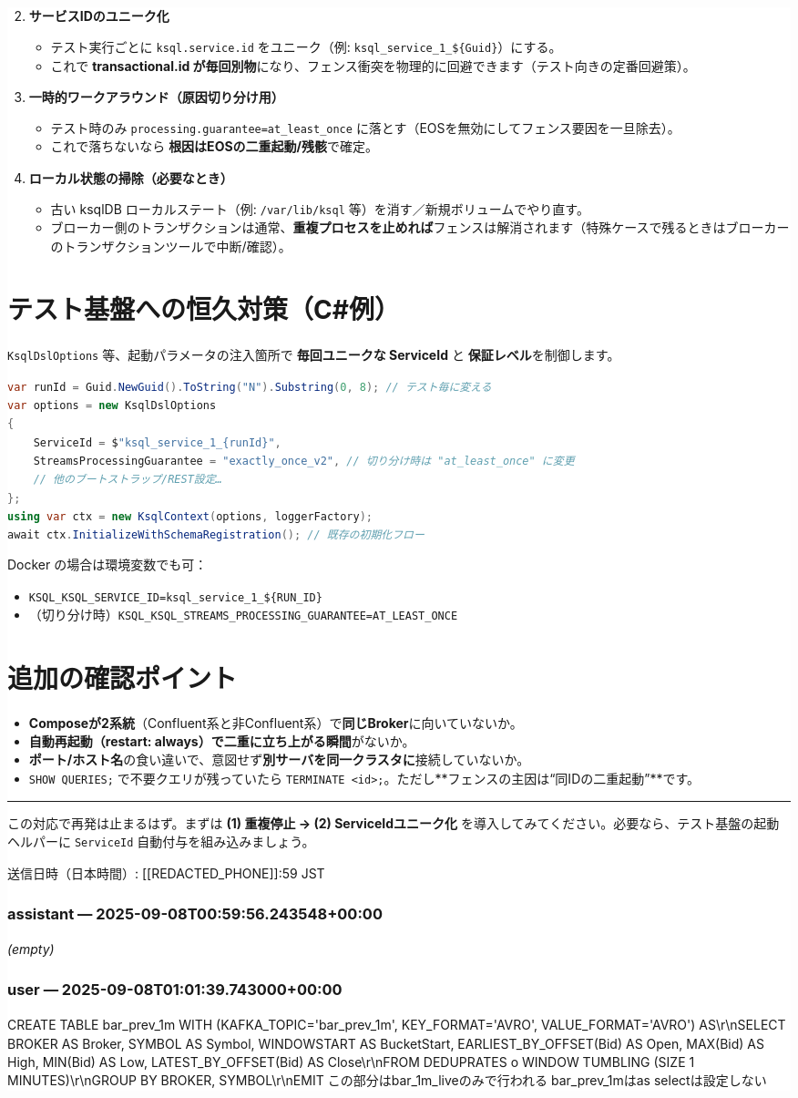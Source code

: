 2) **サービスIDのユニーク化**
   - テスト実行ごとに `ksql.service.id` をユニーク（例: `ksql_service_1_${Guid}`）にする。
   - これで **transactional.id が毎回別物**になり、フェンス衝突を物理的に回避できます（テスト向きの定番回避策）。

3) **一時的ワークアラウンド（原因切り分け用）**
   - テスト時のみ `processing.guarantee=at_least_once` に落とす（EOSを無効にしてフェンス要因を一旦除去）。
   - これで落ちないなら **根因はEOSの二重起動/残骸**で確定。

4) **ローカル状態の掃除（必要なとき）**
   - 古い ksqlDB ローカルステート（例: `/var/lib/ksql` 等）を消す／新規ボリュームでやり直す。
   - ブローカー側のトランザクションは通常、**重複プロセスを止めれば**フェンスは解消されます（特殊ケースで残るときはブローカーのトランザクションツールで中断/確認）。

# テスト基盤への恒久対策（C#例）
`KsqlDslOptions` 等、起動パラメータの注入箇所で **毎回ユニークな ServiceId** と **保証レベル**を制御します。

```csharp
var runId = Guid.NewGuid().ToString("N").Substring(0, 8); // テスト毎に変える
var options = new KsqlDslOptions
{
    ServiceId = $"ksql_service_1_{runId}",
    StreamsProcessingGuarantee = "exactly_once_v2", // 切り分け時は "at_least_once" に変更
    // 他のブートストラップ/REST設定…
};
using var ctx = new KsqlContext(options, loggerFactory);
await ctx.InitializeWithSchemaRegistration(); // 既存の初期化フロー
```

Docker の場合は環境変数でも可：
- `KSQL_KSQL_SERVICE_ID=ksql_service_1_${RUN_ID}`
- （切り分け時）`KSQL_KSQL_STREAMS_PROCESSING_GUARANTEE=AT_LEAST_ONCE`

# 追加の確認ポイント
- **Composeが2系統**（Confluent系と非Confluent系）で**同じBroker**に向いていないか。
- **自動再起動（restart: always）**で**二重に立ち上がる瞬間**がないか。
- **ポート/ホスト名**の食い違いで、意図せず**別サーバを同一クラスタに**接続していないか。
- `SHOW QUERIES;` で不要クエリが残っていたら `TERMINATE <id>;`。ただし**フェンスの主因は“同IDの二重起動”**です。

---

この対応で再発は止まるはず。まずは **(1) 重複停止 → (2) ServiceIdユニーク化** を導入してみてください。必要なら、テスト基盤の起動ヘルパーに `ServiceId` 自動付与を組み込みましょう。

送信日時（日本時間）: [[REDACTED_PHONE]]:59 JST

### assistant — 2025-09-08T00:59:56.243548+00:00

_(empty)_

### user — 2025-09-08T01:01:39.743000+00:00

CREATE TABLE bar_prev_1m WITH (KAFKA_TOPIC='bar_prev_1m', KEY_FORMAT='AVRO', VALUE_FORMAT='AVRO') AS\r\nSELECT BROKER AS Broker, SYMBOL AS Symbol, WINDOWSTART AS BucketStart, EARLIEST_BY_OFFSET(Bid) AS Open, MAX(Bid) AS High, MIN(Bid) AS Low, LATEST_BY_OFFSET(Bid) AS Close\r\nFROM DEDUPRATES o WINDOW TUMBLING (SIZE 1 MINUTES)\r\nGROUP BY BROKER, SYMBOL\r\nEMIT
この部分はbar_1m_liveのみで行われる
bar_prev_1mはas selectは設定しない
